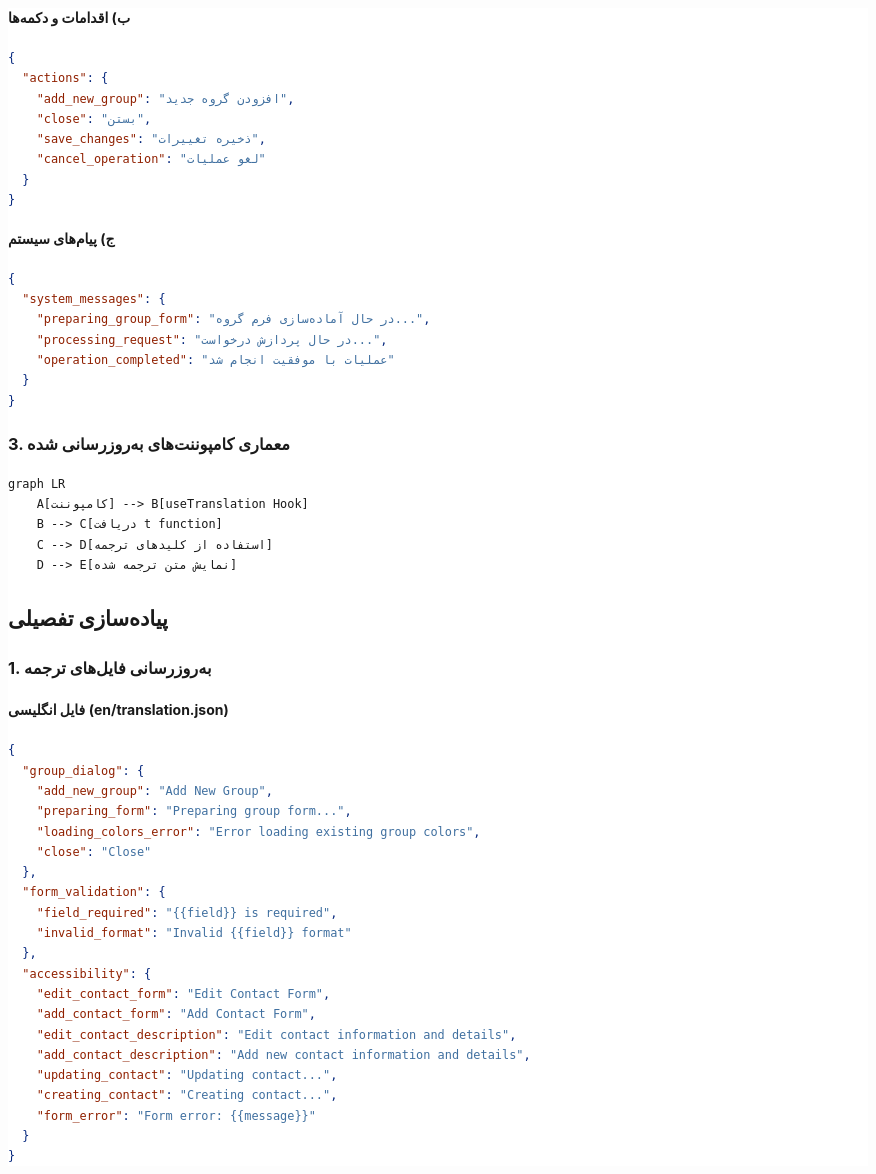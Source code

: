 #### ب) اقدامات و دکمه‌ها
```json
{
  "actions": {
    "add_new_group": "افزودن گروه جدید",
    "close": "بستن",
    "save_changes": "ذخیره تغییرات",
    "cancel_operation": "لغو عملیات"
  }
}
```

#### ج) پیام‌های سیستم
```json
{
  "system_messages": {
    "preparing_group_form": "در حال آماده‌سازی فرم گروه...",
    "processing_request": "در حال پردازش درخواست...",
    "operation_completed": "عملیات با موفقیت انجام شد"
  }
}
```

### 3. معماری کامپوننت‌های به‌روزرسانی شده

```mermaid
graph LR
    A[کامپوننت] --> B[useTranslation Hook]
    B --> C[دریافت t function]
    C --> D[استفاده از کلیدهای ترجمه]
    D --> E[نمایش متن ترجمه شده]
```

## پیاده‌سازی تفصیلی

### 1. به‌روزرسانی فایل‌های ترجمه

#### فایل انگلیسی (en/translation.json)
```json
{
  "group_dialog": {
    "add_new_group": "Add New Group",
    "preparing_form": "Preparing group form...",
    "loading_colors_error": "Error loading existing group colors",
    "close": "Close"
  },
  "form_validation": {
    "field_required": "{{field}} is required",
    "invalid_format": "Invalid {{field}} format"
  },
  "accessibility": {
    "edit_contact_form": "Edit Contact Form",
    "add_contact_form": "Add Contact Form",
    "edit_contact_description": "Edit contact information and details",
    "add_contact_description": "Add new contact information and details",
    "updating_contact": "Updating contact...",
    "creating_contact": "Creating contact...",
    "form_error": "Form error: {{message}}"
  }
}
```
